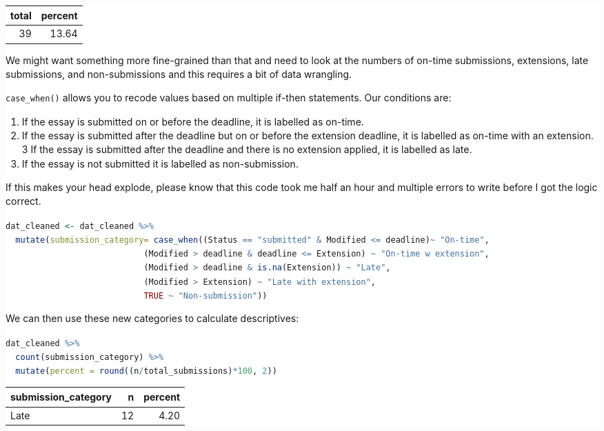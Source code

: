 <div class="kable-table">

<table>
 <thead>
  <tr>
   <th style="text-align:right;"> total </th>
   <th style="text-align:right;"> percent </th>
  </tr>
 </thead>
<tbody>
  <tr>
   <td style="text-align:right;"> 39 </td>
   <td style="text-align:right;"> 13.64 </td>
  </tr>
</tbody>
</table>

</div>

We might want something more fine-grained than that and need to look at the numbers of on-time submissions, extensions, late submissions, and non-submissions and this requires a bit of data wrangling.

`case_when()` allows you to recode values based on multiple if-then statements. Our conditions are:

1. If the essay is submitted on or before the deadline, it is labelled as on-time. 
2. If the essay is submitted after the deadline but on or before the extension deadline, it is labelled as on-time with an extension. 
3 If the essay is submitted after the deadline and there is no extension applied, it is labelled as late.   
4. If the essay is not submitted it is labelled as non-submission.

If this makes your head explode, please know that this code took me half an hour and multiple errors to write before I got the logic correct.


```r
dat_cleaned <- dat_cleaned %>%
  mutate(submission_category= case_when((Status == "submitted" & Modified <= deadline)~ "On-time",
                            (Modified > deadline & deadline <= Extension) ~ "On-time w extension",
                            (Modified > deadline & is.na(Extension)) ~ "Late",
                            (Modified > Extension) ~ "Late with extension",
                            TRUE ~ "Non-submission"))
```

We can then use these new categories to calculate descriptives:


```r
dat_cleaned %>%
  count(submission_category) %>%
  mutate(percent = round((n/total_submissions)*100, 2))
```

<div class="kable-table">

<table>
 <thead>
  <tr>
   <th style="text-align:left;"> submission_category </th>
   <th style="text-align:right;"> n </th>
   <th style="text-align:right;"> percent </th>
  </tr>
 </thead>
<tbody>
  <tr>
   <td style="text-align:left;"> Late </td>
   <td style="text-align:right;"> 12 </td>
   <td style="text-align:right;"> 4.20 </td>
  </tr>